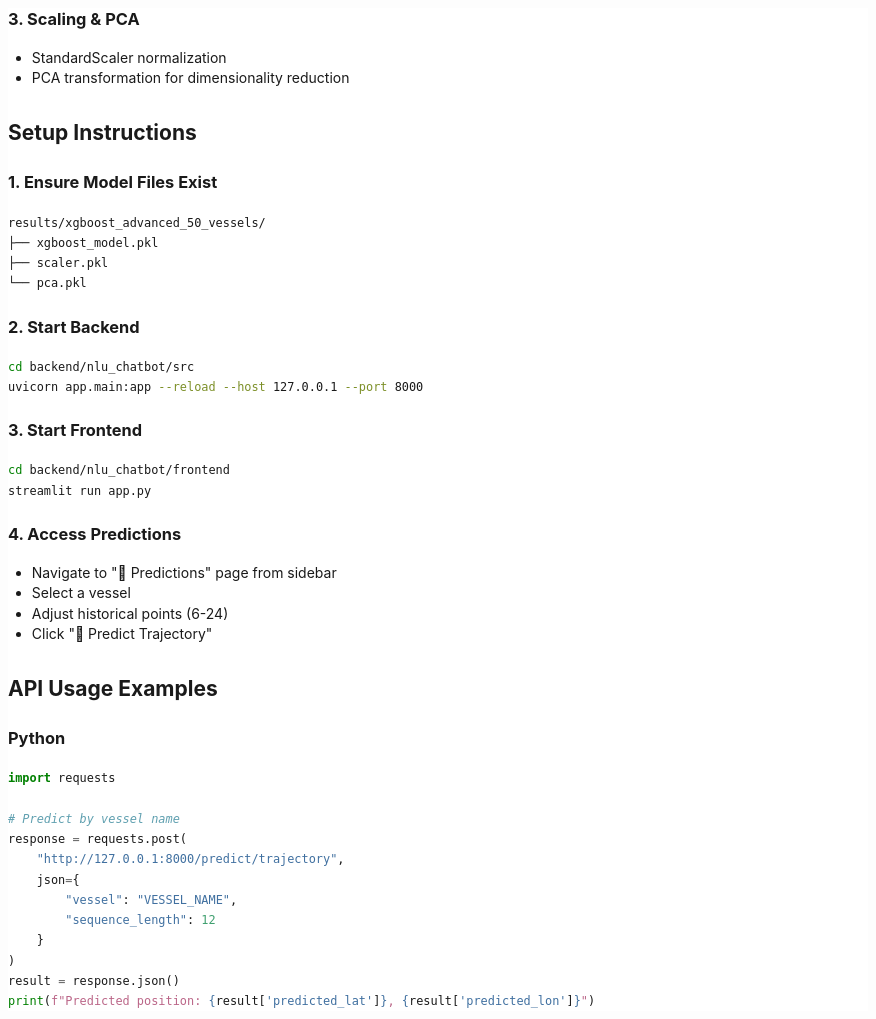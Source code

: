 ### 3. Scaling & PCA
- StandardScaler normalization
- PCA transformation for dimensionality reduction

## Setup Instructions

### 1. Ensure Model Files Exist
```
results/xgboost_advanced_50_vessels/
├── xgboost_model.pkl
├── scaler.pkl
└── pca.pkl
```

### 2. Start Backend
```bash
cd backend/nlu_chatbot/src
uvicorn app.main:app --reload --host 127.0.0.1 --port 8000
```

### 3. Start Frontend
```bash
cd backend/nlu_chatbot/frontend
streamlit run app.py
```

### 4. Access Predictions
- Navigate to "🎯 Predictions" page from sidebar
- Select a vessel
- Adjust historical points (6-24)
- Click "🔮 Predict Trajectory"

## API Usage Examples

### Python
```python
import requests

# Predict by vessel name
response = requests.post(
    "http://127.0.0.1:8000/predict/trajectory",
    json={
        "vessel": "VESSEL_NAME",
        "sequence_length": 12
    }
)
result = response.json()
print(f"Predicted position: {result['predicted_lat']}, {result['predicted_lon']}")
```
